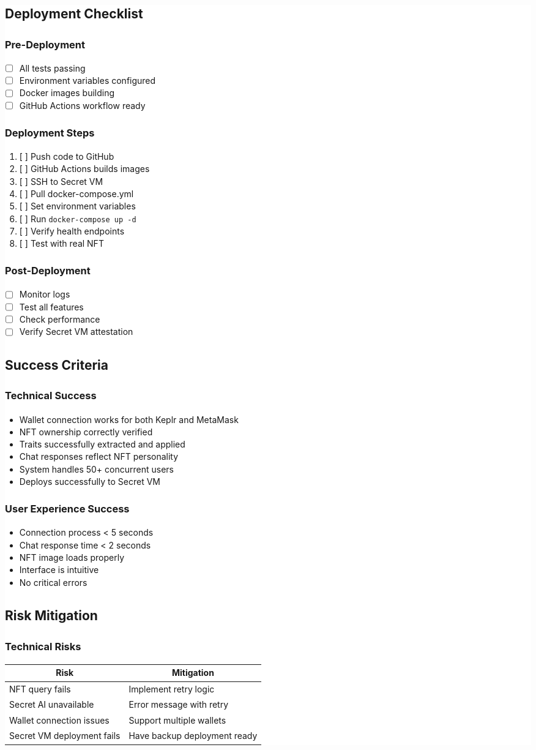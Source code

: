 ## Deployment Checklist

### Pre-Deployment
- [ ] All tests passing
- [ ] Environment variables configured
- [ ] Docker images building
- [ ] GitHub Actions workflow ready

### Deployment Steps
1. [ ] Push code to GitHub
2. [ ] GitHub Actions builds images
3. [ ] SSH to Secret VM
4. [ ] Pull docker-compose.yml
5. [ ] Set environment variables
6. [ ] Run `docker-compose up -d`
7. [ ] Verify health endpoints
8. [ ] Test with real NFT

### Post-Deployment
- [ ] Monitor logs
- [ ] Test all features
- [ ] Check performance
- [ ] Verify Secret VM attestation

## Success Criteria

### Technical Success
- Wallet connection works for both Keplr and MetaMask
- NFT ownership correctly verified
- Traits successfully extracted and applied
- Chat responses reflect NFT personality
- System handles 50+ concurrent users
- Deploys successfully to Secret VM

### User Experience Success
- Connection process < 5 seconds
- Chat response time < 2 seconds
- NFT image loads properly
- Interface is intuitive
- No critical errors

## Risk Mitigation

### Technical Risks
| Risk | Mitigation |
|------|------------|
| NFT query fails | Implement retry logic |
| Secret AI unavailable | Error message with retry |
| Wallet connection issues | Support multiple wallets |
| Secret VM deployment fails | Have backup deployment ready |
